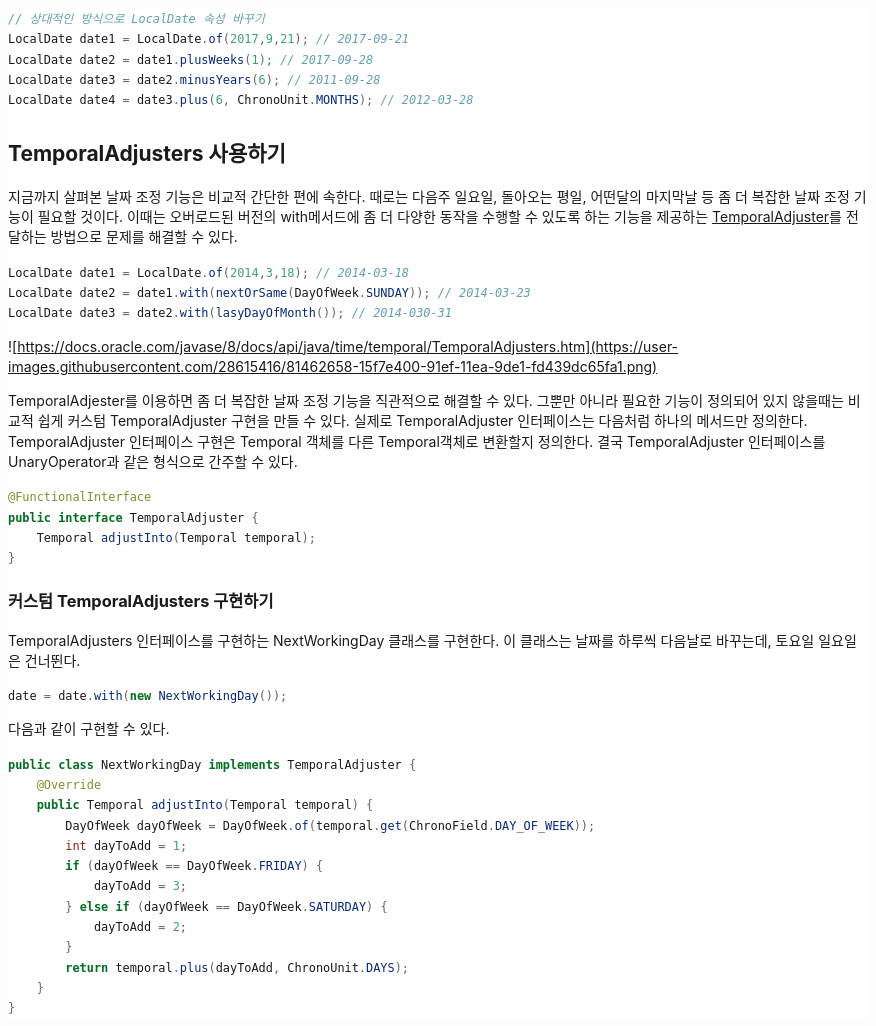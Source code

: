 ```java
// 상대적인 방식으로 LocalDate 속성 바꾸기
LocalDate date1 = LocalDate.of(2017,9,21); // 2017-09-21
LocalDate date2 = date1.plusWeeks(1); // 2017-09-28
LocalDate date3 = date2.minusYears(6); // 2011-09-28
LocalDate date4 = date3.plus(6, ChronoUnit.MONTHS); // 2012-03-28
```

## TemporalAdjusters 사용하기

지금까지 살펴본 날짜 조정 기능은 비교적 간단한 편에 속한다. 때로는 다음주 일요일, 돌아오는 평일, 어떤달의 마지막날 등 좀 더 복잡한 날짜 조정 기능이 필요할 것이다. 이때는 오버로드된 버전의 with메서드에 좀 더 다양한 동작을 수행할 수 있도록 하는 기능을 제공하는 [TemporalAdjuster](https://docs.oracle.com/javase/8/docs/api/java/time/temporal/TemporalAdjusters.html)를 전달하는 방법으로 문제를 해결할 수 있다.

```java
LocalDate date1 = LocalDate.of(2014,3,18); // 2014-03-18
LocalDate date2 = date1.with(nextOrSame(DayOfWeek.SUNDAY)); // 2014-03-23
LocalDate date3 = date2.with(lasyDayOfMonth()); // 2014-030-31
```

![https://docs.oracle.com/javase/8/docs/api/java/time/temporal/TemporalAdjusters.htm](https://user-images.githubusercontent.com/28615416/81462658-15f7e400-91ef-11ea-9de1-fd439dc65fa1.png)

TemporalAdjester를 이용하면 좀 더 복잡한 날짜 조정 기능을 직관적으로 해결할 수 있다. 그뿐만 아니라 필요한 기능이 정의되어 있지 않을때는 비교적 쉽게 커스텀 TemporalAdjuster 구현을 만들 수 있다. 실제로 TemporalAdjuster 인터페이스는 다음처럼 하나의 메서드만 정의한다. TemporalAdjuster 인터페이스 구현은 Temporal 객체를 다른 Temporal객체로 변환할지 정의한다. 결국 TemporalAdjuster 인터페이스를 UnaryOperator<Temporal>과 같은 형식으로 간주할 수 있다.

```java
@FunctionalInterface
public interface TemporalAdjuster {
    Temporal adjustInto(Temporal temporal);
}
```

### 커스텀 TemporalAdjusters 구현하기

TemporalAdjusters 인터페이스를 구현하는 NextWorkingDay 클래스를 구현한다. 이 클래스는 날짜를 하루씩 다음날로 바꾸는데, 토요일 일요일은 건너뛴다.

```java
date = date.with(new NextWorkingDay());
```

다음과 같이 구현할 수 있다.

```java
public class NextWorkingDay implements TemporalAdjuster {
    @Override
    public Temporal adjustInto(Temporal temporal) {
        DayOfWeek dayOfWeek = DayOfWeek.of(temporal.get(ChronoField.DAY_OF_WEEK));
        int dayToAdd = 1;
        if (dayOfWeek == DayOfWeek.FRIDAY) {
            dayToAdd = 3;
        } else if (dayOfWeek == DayOfWeek.SATURDAY) {
            dayToAdd = 2;
        }
        return temporal.plus(dayToAdd, ChronoUnit.DAYS);
    }
}
```
